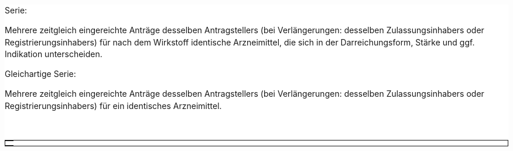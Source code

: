 </div>

<div class="jurAbsatz">

Serie:

</div>

<div class="jurAbsatz">

Mehrere zeitgleich eingereichte Anträge desselben Antragstellers (bei
Verlängerungen: desselben Zulassungsinhabers oder
Registrierungsinhabers) für nach dem Wirkstoff identische Arzneimittel,
die sich in der Darreichungsform, Stärke und ggf. Indikation
unterscheiden.

</div>

<div class="jurAbsatz">

Gleichartige Serie:

</div>

<div class="jurAbsatz">

Mehrere zeitgleich eingereichte Anträge desselben Antragstellers (bei
Verlängerungen: desselben Zulassungsinhabers oder
Registrierungsinhabers) für ein identisches Arzneimittel.

</div>

<div class="jurAbsatz">

 

</div>

<table width="100%" style="border-collapse: collapse;border-top: 0.5pt solid ; border-bottom: 0.5pt solid ; border-left: 0.5pt solid ; border-right: 0.5pt solid ; ">

<colgroup>

<col align="left" width="12%">

</col>

<col align="justify" width="67%">

</col>

<col align="right" width="21%">

</col>

</colgroup>

<thead valign="bottom">

<tr>

<th style="border-bottom: 0.5pt solid ;  font-weight:normal;" colspan="3" align="left" valign="bottom" charoff="50">
